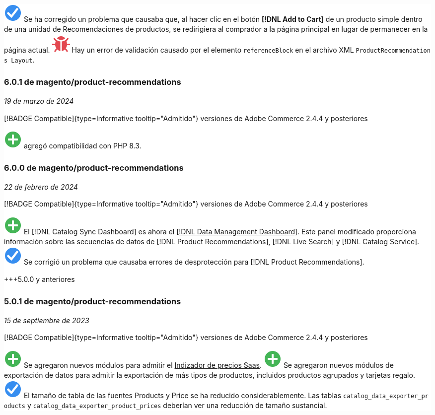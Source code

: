 ![Corrección](../assets/fix.svg) Se ha corregido un problema que causaba que, al hacer clic en el botón **[!DNL Add to Cart]** de un producto simple dentro de una unidad de Recomendaciones de productos, se redirigiera al comprador a la página principal en lugar de permanecer en la página actual.
![Error](../assets/bug.svg) Hay un error de validación causado por el elemento `referenceBlock` en el archivo XML `ProductRecommendations Layout`.

### 6.0.1 de magento/product-recommendations

_19 de marzo de 2024_

[!BADGE Compatible]{type=Informative tooltip="Admitido"} versiones de Adobe Commerce 2.4.4 y posteriores

![Nuevo](../assets/new.svg) agregó compatibilidad con PHP 8.3.

### 6.0.0 de magento/product-recommendations

_22 de febrero de 2024_

[!BADGE Compatible]{type=Informative tooltip="Admitido"} versiones de Adobe Commerce 2.4.4 y posteriores

![Nuevo](../assets/new.svg) El [!DNL Catalog Sync Dashboard] es ahora el [[!DNL Data Management Dashboard]](https://experienceleague.adobe.com/es/docs/commerce-admin/systems/data-transfer/data-dashboard). Este panel modificado proporciona información sobre las secuencias de datos de [!DNL Product Recommendations], [!DNL Live Search] y [!DNL Catalog Service].
![Corregir](../assets/fix.svg) Se corrigió un problema que causaba errores de desprotección para [!DNL Product Recommendations].

+++5.0.0 y anteriores

### 5.0.1 de magento/product-recommendations

_15 de septiembre de 2023_

[!BADGE Compatible]{type=Informative tooltip="Admitido"} versiones de Adobe Commerce 2.4.4 y posteriores

![Nuevo](../assets/new.svg) Se agregaron nuevos módulos para admitir el [Indizador de precios Saas](../price-index/price-indexing.md).
![Nuevo](../assets/new.svg) Se agregaron nuevos módulos de exportación de datos para admitir la exportación de más tipos de productos, incluidos productos agrupados y tarjetas regalo.
![Corrección](../assets/fix.svg) El tamaño de tabla de las fuentes Products y Price se ha reducido considerablemente. Las tablas `catalog_data_exporter_products` y `catalog_data_exporter_product_prices` deberían ver una reducción de tamaño sustancial.
